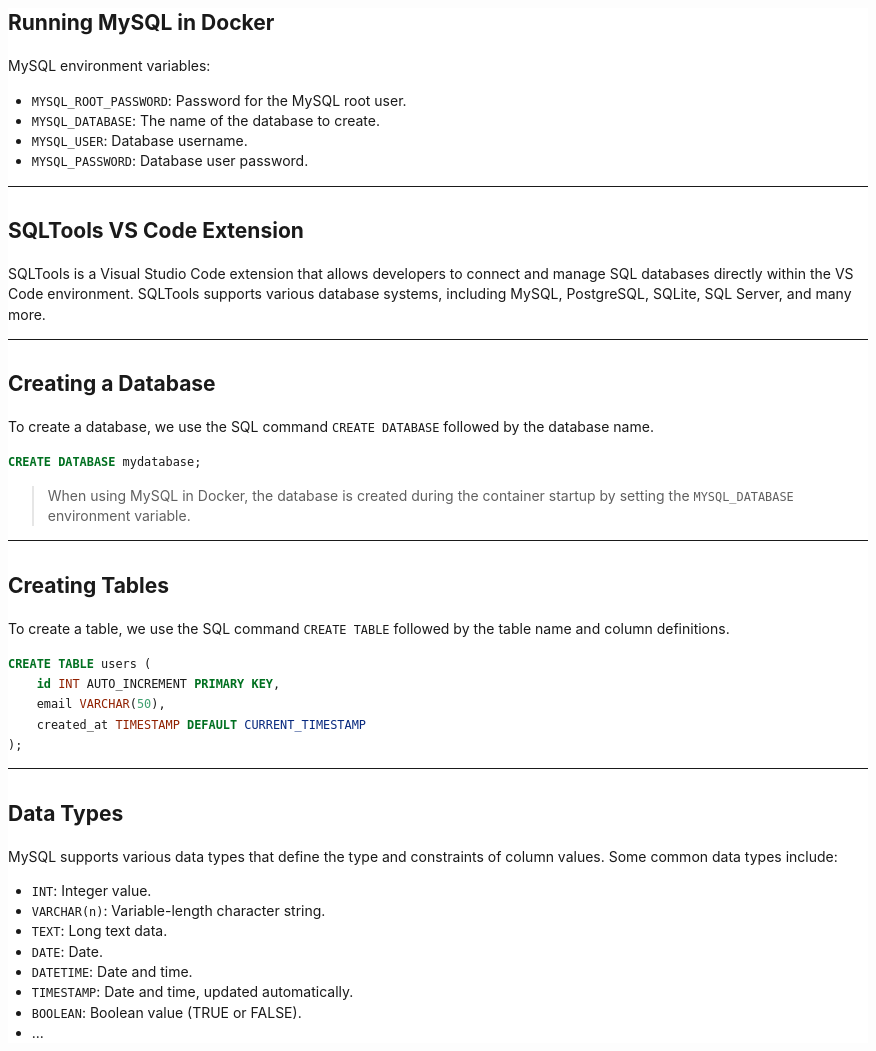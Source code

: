
## Running MySQL in Docker

MySQL environment variables:

- `MYSQL_ROOT_PASSWORD`: Password for the MySQL root user.
- `MYSQL_DATABASE`: The name of the database to create.
- `MYSQL_USER`: Database username.
- `MYSQL_PASSWORD`: Database user password.

---

## SQLTools VS Code Extension

SQLTools is a Visual Studio Code extension that allows developers to connect and manage SQL databases directly within the VS Code environment. SQLTools supports various database systems, including MySQL, PostgreSQL, SQLite, SQL Server, and many more.

---

## Creating a Database

To create a database, we use the SQL command `CREATE DATABASE` followed by the database name.

```sql
CREATE DATABASE mydatabase;
```

> When using MySQL in Docker, the database is created during the container startup by setting the `MYSQL_DATABASE`environment variable.

---

## Creating Tables

To create a table, we use the SQL command `CREATE TABLE` followed by the table name and column definitions.

```sql
CREATE TABLE users (
    id INT AUTO_INCREMENT PRIMARY KEY,
    email VARCHAR(50),
    created_at TIMESTAMP DEFAULT CURRENT_TIMESTAMP
);
```

---

## Data Types

MySQL supports various data types that define the type and constraints of column values. Some common data types include:

- `INT`: Integer value.
- `VARCHAR(n)`: Variable-length character string.
- `TEXT`: Long text data.
- `DATE`: Date.
- `DATETIME`: Date and time.
- `TIMESTAMP`: Date and time, updated automatically.
- `BOOLEAN`: Boolean value (TRUE or FALSE).
- ...
